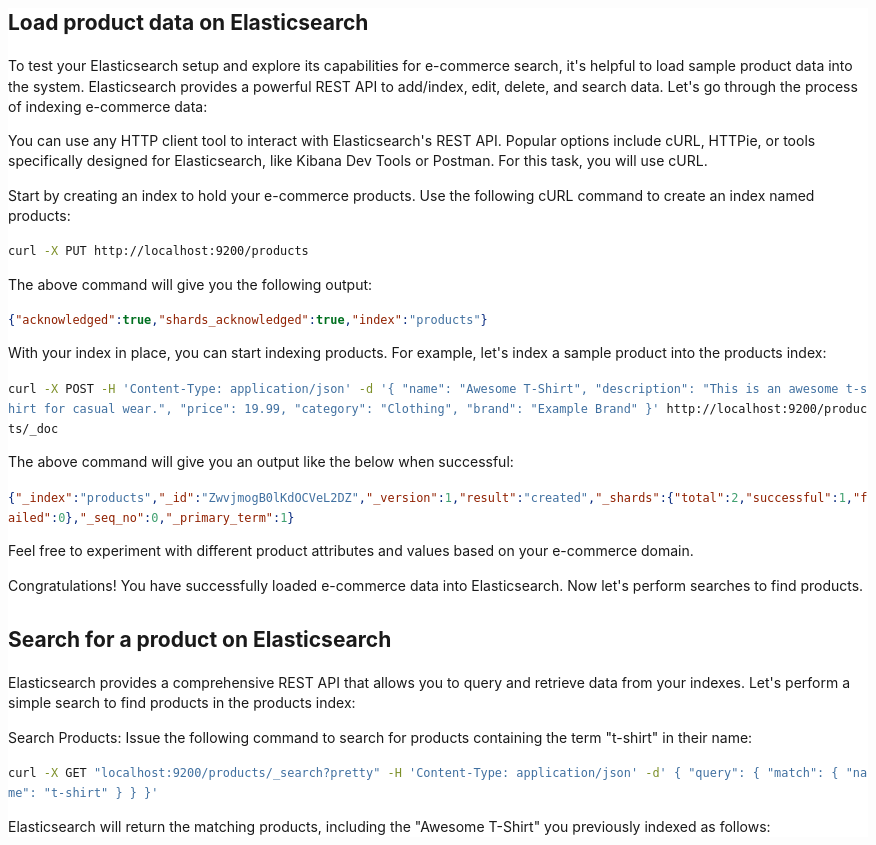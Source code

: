 ## Load product data on Elasticsearch

To test your Elasticsearch setup and explore its capabilities for e-commerce search, it's helpful to load sample product data into the system. Elasticsearch provides a powerful REST API to add/index, edit, delete, and search data. Let's go through the process of indexing e-commerce data:

You can use any HTTP client tool to interact with Elasticsearch's REST API. Popular options include cURL, HTTPie, or tools specifically designed for Elasticsearch, like Kibana Dev Tools or Postman. For this task, you will use cURL.

Start by creating an index to hold your e-commerce products. Use the following cURL command to create an index named products:

```bash
curl -X PUT http://localhost:9200/products
```

The above command will give you the following output:

```json
{"acknowledged":true,"shards_acknowledged":true,"index":"products"}
```

With your index in place, you can start indexing products. For example, let's index a sample product into the products index:

```bash
curl -X POST -H 'Content-Type: application/json' -d '{ "name": "Awesome T-Shirt", "description": "This is an awesome t-shirt for casual wear.", "price": 19.99, "category": "Clothing", "brand": "Example Brand" }' http://localhost:9200/products/_doc
```

The above command will give you an output like the below when successful:

```json
{"_index":"products","_id":"ZwvjmogB0lKdOCVeL2DZ","_version":1,"result":"created","_shards":{"total":2,"successful":1,"failed":0},"_seq_no":0,"_primary_term":1}
```

Feel free to experiment with different product attributes and values based on your e-commerce domain.

Congratulations! You have successfully loaded e-commerce data into Elasticsearch. Now let's perform searches to find products.

## Search for a product on Elasticsearch

Elasticsearch provides a comprehensive REST API that allows you to query and retrieve data from your indexes. Let's perform a simple search to find products in the products index:

Search Products: Issue the following command to search for products containing the term "t-shirt" in their name:

```bash
curl -X GET "localhost:9200/products/_search?pretty" -H 'Content-Type: application/json' -d' { "query": { "match": { "name": "t-shirt" } } }'
```

Elasticsearch will return the matching products, including the "Awesome T-Shirt" you previously indexed as follows:
